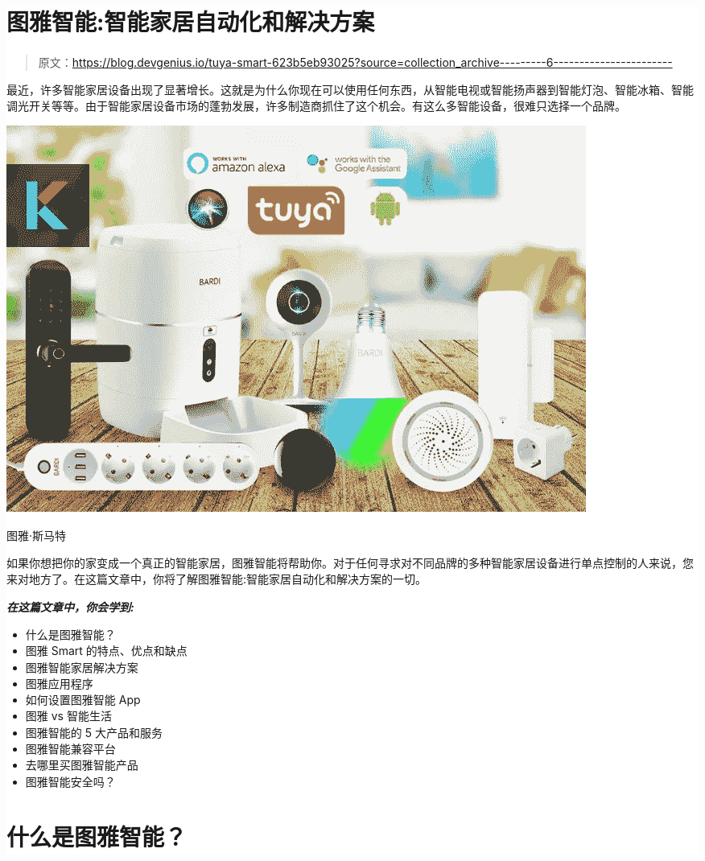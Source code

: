 # 图雅智能:智能家居自动化和解决方案

> 原文：<https://blog.devgenius.io/tuya-smart-623b5eb93025?source=collection_archive---------6----------------------->

最近，许多智能家居设备出现了显著增长。这就是为什么你现在可以使用任何东西，从智能电视或智能扬声器到智能灯泡、智能冰箱、智能调光开关等等。由于智能家居设备市场的蓬勃发展，许多制造商抓住了这个机会。有这么多智能设备，很难只选择一个品牌。

![](img/c7cdfd2f2ba1ef411e190743d362e059.png)

图雅·斯马特

如果你想把你的家变成一个真正的智能家居，图雅智能将帮助你。对于任何寻求对不同品牌的多种智能家居设备进行单点控制的人来说，您来对地方了。在这篇文章中，你将了解图雅智能:智能家居自动化和解决方案的一切。

***在这篇文章中，你会学到:***

*   什么是图雅智能？
*   图雅 Smart 的特点、优点和缺点
*   图雅智能家居解决方案
*   图雅应用程序
*   如何设置图雅智能 App
*   图雅 vs 智能生活
*   图雅智能的 5 大产品和服务
*   图雅智能兼容平台
*   去哪里买图雅智能产品
*   图雅智能安全吗？

# 什么是图雅智能？
